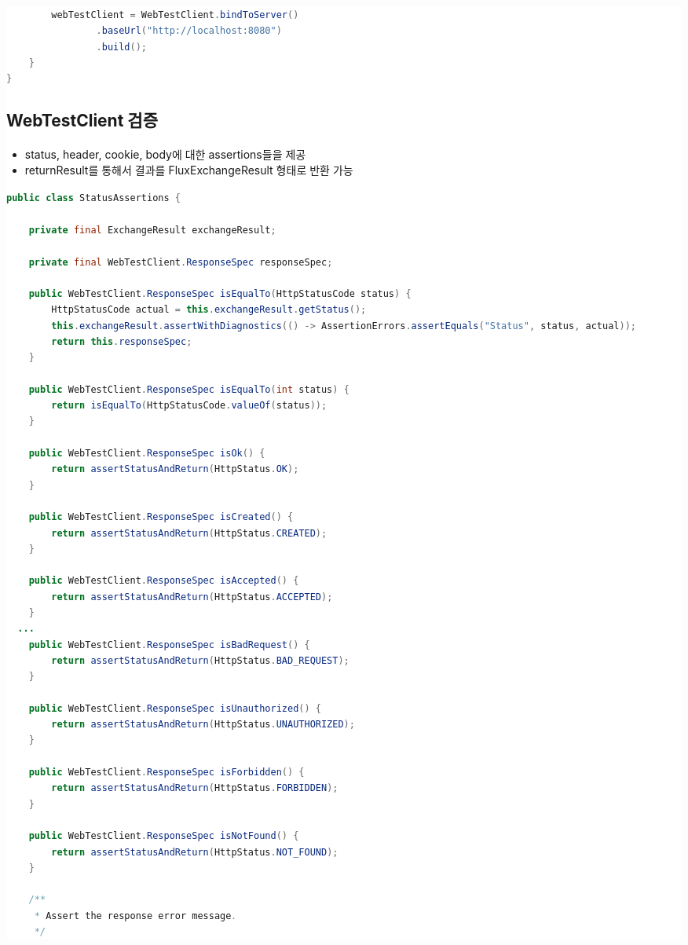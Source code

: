 ```java
        webTestClient = WebTestClient.bindToServer()
                .baseUrl("http://localhost:8080")
                .build();
    }
}
```



## WebTestClient 검증

-  status, header, cookie, body에 대한 assertions들을 제공
-  returnResult를 통해서 결과를  FluxExchangeResult 형태로 반환 가능



```java
public class StatusAssertions {

	private final ExchangeResult exchangeResult;

	private final WebTestClient.ResponseSpec responseSpec;

	public WebTestClient.ResponseSpec isEqualTo(HttpStatusCode status) {
		HttpStatusCode actual = this.exchangeResult.getStatus();
		this.exchangeResult.assertWithDiagnostics(() -> AssertionErrors.assertEquals("Status", status, actual));
		return this.responseSpec;
	}

	public WebTestClient.ResponseSpec isEqualTo(int status) {
		return isEqualTo(HttpStatusCode.valueOf(status));
	}

	public WebTestClient.ResponseSpec isOk() {
		return assertStatusAndReturn(HttpStatus.OK);
	}

	public WebTestClient.ResponseSpec isCreated() {
		return assertStatusAndReturn(HttpStatus.CREATED);
	}

	public WebTestClient.ResponseSpec isAccepted() {
		return assertStatusAndReturn(HttpStatus.ACCEPTED);
	}
  ...
	public WebTestClient.ResponseSpec isBadRequest() {
		return assertStatusAndReturn(HttpStatus.BAD_REQUEST);
	}

	public WebTestClient.ResponseSpec isUnauthorized() {
		return assertStatusAndReturn(HttpStatus.UNAUTHORIZED);
	}

	public WebTestClient.ResponseSpec isForbidden() {
		return assertStatusAndReturn(HttpStatus.FORBIDDEN);
	}
  
	public WebTestClient.ResponseSpec isNotFound() {
		return assertStatusAndReturn(HttpStatus.NOT_FOUND);
	}

	/**
	 * Assert the response error message.
	 */
```